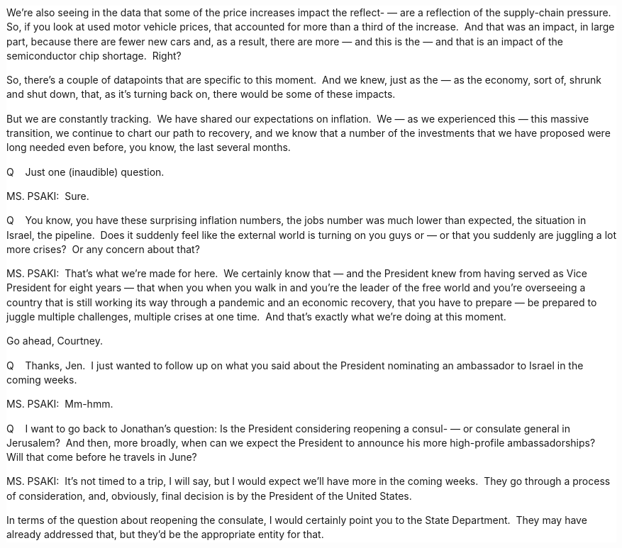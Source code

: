We’re also seeing in the data that some of the price increases impact
the reflect- — are a reflection of the supply-chain pressure.  So, if
you look at used motor vehicle prices, that accounted for more than a
third of the increase.  And that was an impact, in large part, because
there are fewer new cars and, as a result, there are more — and this is
the — and that is an impact of the semiconductor chip shortage. 
Right?   
  
So, there’s a couple of datapoints that are specific to this moment. 
And we knew, just as the — as the economy, sort of, shrunk and shut
down, that, as it’s turning back on, there would be some of these
impacts.   
  
But we are constantly tracking.  We have shared our expectations on
inflation.  We — as we experienced this — this massive transition, we
continue to chart our path to recovery, and we know that a number of the
investments that we have proposed were long needed even before, you
know, the last several months.  
  
Q    Just one (inaudible) question.  
  
MS. PSAKI:  Sure.  
  
Q    You know, you have these surprising inflation numbers, the jobs
number was much lower than expected, the situation in Israel, the
pipeline.  Does it suddenly feel like the external world is turning on
you guys or — or that you suddenly are juggling a lot more crises?  Or
any concern about that?  
  
MS. PSAKI:  That’s what we’re made for here.  We certainly know that —
and the President knew from having served as Vice President for eight
years — that when you when you walk in and you’re the leader of the free
world and you’re overseeing a country that is still working its way
through a pandemic and an economic recovery, that you have to prepare —
be prepared to juggle multiple challenges, multiple crises at one time. 
And that’s exactly what we’re doing at this moment.  
  
Go ahead, Courtney.  
  
Q    Thanks, Jen.  I just wanted to follow up on what you said about the
President nominating an ambassador to Israel in the coming weeks.  
  
MS. PSAKI:  Mm-hmm.  
  
Q    I want to go back to Jonathan’s question: Is the President
considering reopening a consul- — or consulate general in Jerusalem? 
And then, more broadly, when can we expect the President to announce his
more high-profile ambassadorships?  Will that come before he travels in
June?  
  
MS. PSAKI:  It’s not timed to a trip, I will say, but I would expect
we’ll have more in the coming weeks.  They go through a process of
consideration, and, obviously, final decision is by the President of the
United States.  
  
In terms of the question about reopening the consulate, I would
certainly point you to the State Department.  They may have already
addressed that, but they’d be the appropriate entity for that.  
  